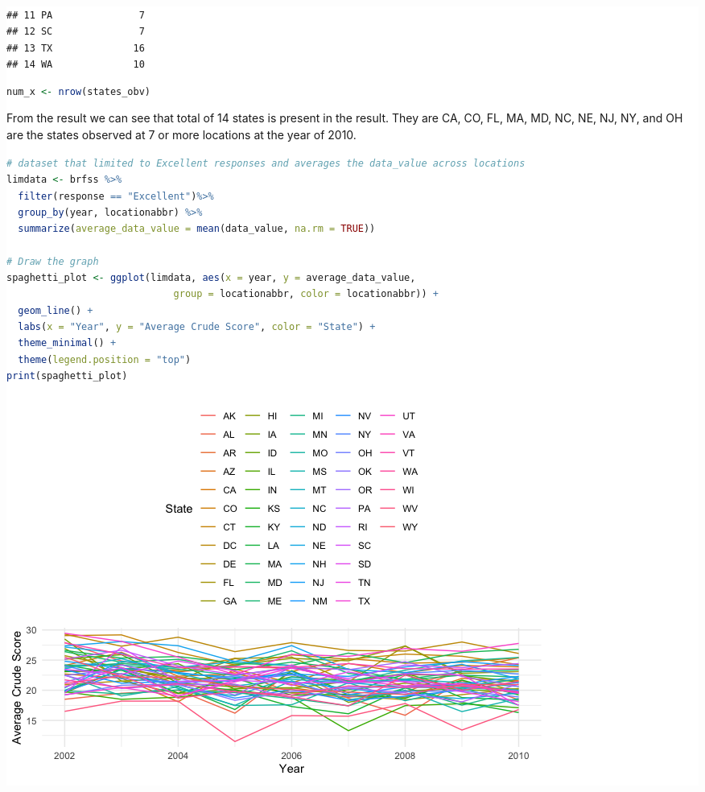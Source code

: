     ## 11 PA               7
    ## 12 SC               7
    ## 13 TX              16
    ## 14 WA              10

``` r
num_x <- nrow(states_obv)
```

From the result we can see that total of 14 states is present in the
result. They are CA, CO, FL, MA, MD, NC, NE, NJ, NY, and OH are the
states observed at 7 or more locations at the year of 2010.

``` r
# dataset that limited to Excellent responses and averages the data_value across locations
limdata <- brfss %>%
  filter(response == "Excellent")%>%
  group_by(year, locationabbr) %>%
  summarize(average_data_value = mean(data_value, na.rm = TRUE))

# Draw the graph 
spaghetti_plot <- ggplot(limdata, aes(x = year, y = average_data_value, 
                             group = locationabbr, color = locationabbr)) +
  geom_line() +
  labs(x = "Year", y = "Average Crude Score", color = "State") +
  theme_minimal() +
  theme(legend.position = "top")
print(spaghetti_plot)
```

![](p8105_hw3_xh2636_files/figure-gfm/unnamed-chunk-13-1.png)
